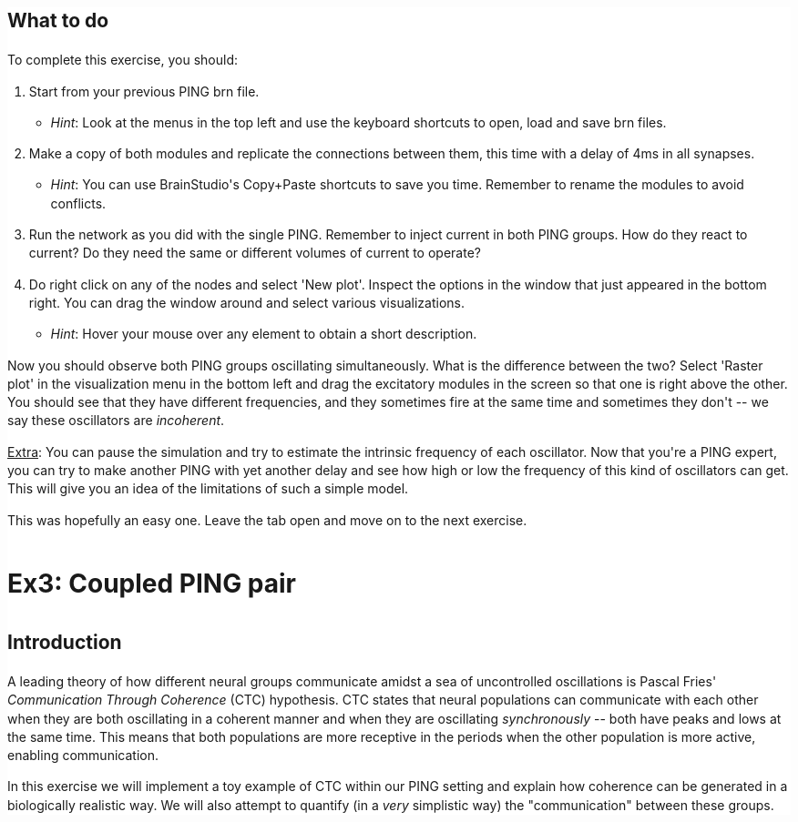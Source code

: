 ## What to do

To complete this exercise, you should:

1. Start from your previous PING brn file.
    * *Hint*: Look at the menus in the top left and use the keyboard shortcuts
    to open, load and save brn files.

2. Make a copy of both modules and replicate the connections between them,
this time with a delay of 4ms in all synapses.
    * *Hint*: You can use BrainStudio's Copy+Paste shortcuts to save you time.
    Remember to rename the modules to avoid conflicts.

3. Run the network as you did with the single PING. Remember to inject current
in both PING groups. How do they react to current? Do they need the same or
different volumes of current to operate?

4. Do right click on any of the nodes and select 'New plot'. Inspect the options
in the window that just appeared in the bottom right. You can drag the window
around and select various visualizations.
    * *Hint*: Hover your mouse over any element to obtain a short description.

Now you should observe both PING groups oscillating simultaneously. What is the
difference between the two? Select 'Raster plot' in the visualization menu in
the bottom left and drag the excitatory modules in the screen so that one is
right above the other. You should see that they have different frequencies, and
they sometimes fire at the same time and sometimes they don't -- we say these
oscillators are *incoherent*.

<u>Extra</u>: You can pause the simulation and try to estimate the intrinsic
frequency of each oscillator. Now that you're a PING expert, you can try to
make another PING with yet another delay and see how high or low the frequency
of this kind of oscillators can get. This will give you an idea of the
limitations of such a simple model.

This was hopefully an easy one. Leave the tab open and move on to the next
exercise.


[//]: %%%%%%%%%%%%%%%%%%%%%%%%%%%%%%%%%%%%%%%%%%%%%%%%%%%%
[//]: %%%%%%%%%%%%%%%%%%%%%%%%%%%%%%%%%%%%%%%%%%%%%%%%%%%%
# Ex3: Coupled PING pair

## Introduction

A leading theory of how different neural groups communicate amidst a sea of
uncontrolled oscillations is Pascal Fries' *Communication Through Coherence*
(CTC) hypothesis. CTC states that neural populations can communicate with each
other when they are both oscillating in a coherent manner and when they are
oscillating *synchronously* -- both have peaks and lows at the same time. This
means that both populations are more receptive in the periods when the other
population is more active, enabling communication.

In this exercise we will implement a toy example of CTC within our PING setting
and explain how coherence can be generated in a biologically realistic way. We
will also attempt to quantify (in a *very* simplistic way) the "communication"
between these groups.
